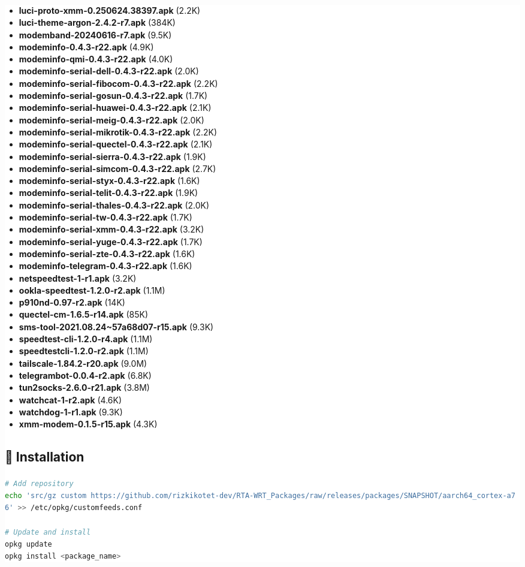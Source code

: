- **luci-proto-xmm-0.250624.38397.apk** (2.2K)
- **luci-theme-argon-2.4.2-r7.apk** (384K)
- **modemband-20240616-r7.apk** (9.5K)
- **modeminfo-0.4.3-r22.apk** (4.9K)
- **modeminfo-qmi-0.4.3-r22.apk** (4.0K)
- **modeminfo-serial-dell-0.4.3-r22.apk** (2.0K)
- **modeminfo-serial-fibocom-0.4.3-r22.apk** (2.2K)
- **modeminfo-serial-gosun-0.4.3-r22.apk** (1.7K)
- **modeminfo-serial-huawei-0.4.3-r22.apk** (2.1K)
- **modeminfo-serial-meig-0.4.3-r22.apk** (2.0K)
- **modeminfo-serial-mikrotik-0.4.3-r22.apk** (2.2K)
- **modeminfo-serial-quectel-0.4.3-r22.apk** (2.1K)
- **modeminfo-serial-sierra-0.4.3-r22.apk** (1.9K)
- **modeminfo-serial-simcom-0.4.3-r22.apk** (2.7K)
- **modeminfo-serial-styx-0.4.3-r22.apk** (1.6K)
- **modeminfo-serial-telit-0.4.3-r22.apk** (1.9K)
- **modeminfo-serial-thales-0.4.3-r22.apk** (2.0K)
- **modeminfo-serial-tw-0.4.3-r22.apk** (1.7K)
- **modeminfo-serial-xmm-0.4.3-r22.apk** (3.2K)
- **modeminfo-serial-yuge-0.4.3-r22.apk** (1.7K)
- **modeminfo-serial-zte-0.4.3-r22.apk** (1.6K)
- **modeminfo-telegram-0.4.3-r22.apk** (1.6K)
- **netspeedtest-1-r1.apk** (3.2K)
- **ookla-speedtest-1.2.0-r2.apk** (1.1M)
- **p910nd-0.97-r2.apk** (14K)
- **quectel-cm-1.6.5-r14.apk** (85K)
- **sms-tool-2021.08.24~57a68d07-r15.apk** (9.3K)
- **speedtest-cli-1.2.0-r4.apk** (1.1M)
- **speedtestcli-1.2.0-r2.apk** (1.1M)
- **tailscale-1.84.2-r20.apk** (9.0M)
- **telegrambot-0.0.4-r2.apk** (6.8K)
- **tun2socks-2.6.0-r21.apk** (3.8M)
- **watchcat-1-r2.apk** (4.6K)
- **watchdog-1-r1.apk** (9.3K)
- **xmm-modem-0.1.5-r15.apk** (4.3K)

## 🔧 Installation

```bash
# Add repository
echo 'src/gz custom https://github.com/rizkikotet-dev/RTA-WRT_Packages/raw/releases/packages/SNAPSHOT/aarch64_cortex-a76' >> /etc/opkg/customfeeds.conf

# Update and install
opkg update
opkg install <package_name>
```
